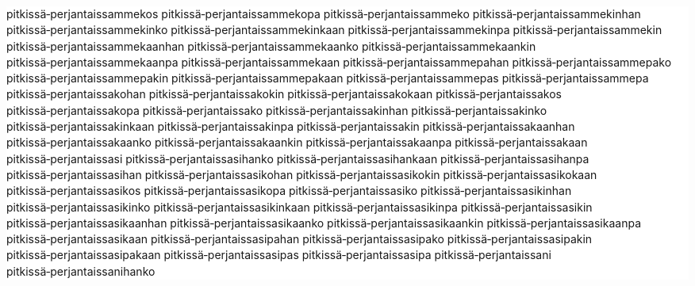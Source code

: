 pitkissä‑perjantaissammekos
pitkissä‑perjantaissammekopa
pitkissä‑perjantaissammeko
pitkissä‑perjantaissammekinhan
pitkissä‑perjantaissammekinko
pitkissä‑perjantaissammekinkaan
pitkissä‑perjantaissammekinpa
pitkissä‑perjantaissammekin
pitkissä‑perjantaissammekaanhan
pitkissä‑perjantaissammekaanko
pitkissä‑perjantaissammekaankin
pitkissä‑perjantaissammekaanpa
pitkissä‑perjantaissammekaan
pitkissä‑perjantaissammepahan
pitkissä‑perjantaissammepako
pitkissä‑perjantaissammepakin
pitkissä‑perjantaissammepakaan
pitkissä‑perjantaissammepas
pitkissä‑perjantaissammepa
pitkissä‑perjantaissakohan
pitkissä‑perjantaissakokin
pitkissä‑perjantaissakokaan
pitkissä‑perjantaissakos
pitkissä‑perjantaissakopa
pitkissä‑perjantaissako
pitkissä‑perjantaissakinhan
pitkissä‑perjantaissakinko
pitkissä‑perjantaissakinkaan
pitkissä‑perjantaissakinpa
pitkissä‑perjantaissakin
pitkissä‑perjantaissakaanhan
pitkissä‑perjantaissakaanko
pitkissä‑perjantaissakaankin
pitkissä‑perjantaissakaanpa
pitkissä‑perjantaissakaan
pitkissä‑perjantaissasi
pitkissä‑perjantaissasihanko
pitkissä‑perjantaissasihankaan
pitkissä‑perjantaissasihanpa
pitkissä‑perjantaissasihan
pitkissä‑perjantaissasikohan
pitkissä‑perjantaissasikokin
pitkissä‑perjantaissasikokaan
pitkissä‑perjantaissasikos
pitkissä‑perjantaissasikopa
pitkissä‑perjantaissasiko
pitkissä‑perjantaissasikinhan
pitkissä‑perjantaissasikinko
pitkissä‑perjantaissasikinkaan
pitkissä‑perjantaissasikinpa
pitkissä‑perjantaissasikin
pitkissä‑perjantaissasikaanhan
pitkissä‑perjantaissasikaanko
pitkissä‑perjantaissasikaankin
pitkissä‑perjantaissasikaanpa
pitkissä‑perjantaissasikaan
pitkissä‑perjantaissasipahan
pitkissä‑perjantaissasipako
pitkissä‑perjantaissasipakin
pitkissä‑perjantaissasipakaan
pitkissä‑perjantaissasipas
pitkissä‑perjantaissasipa
pitkissä‑perjantaissani
pitkissä‑perjantaissanihanko